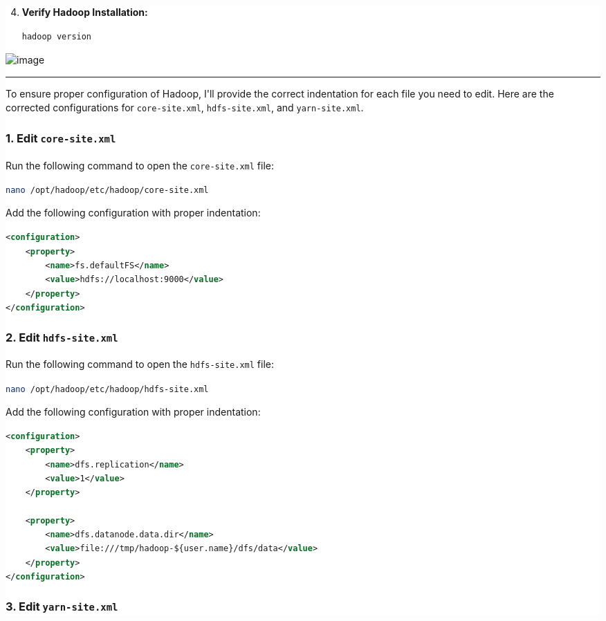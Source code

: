 4. **Verify Hadoop Installation:**
   ```bash
   hadoop version
   ```
![image](https://github.com/user-attachments/assets/cf113dae-d86b-4d01-a6c3-4ccfa3e6d371)


---

To ensure proper configuration of Hadoop, I'll provide the correct indentation for each file you need to edit. Here are the corrected configurations for `core-site.xml`, `hdfs-site.xml`, and `yarn-site.xml`.

### **1. Edit `core-site.xml`**

Run the following command to open the `core-site.xml` file:

```bash
nano /opt/hadoop/etc/hadoop/core-site.xml
```

Add the following configuration with proper indentation:

```xml
<configuration>
    <property>
        <name>fs.defaultFS</name>
        <value>hdfs://localhost:9000</value>
    </property>
</configuration>
```

### **2. Edit `hdfs-site.xml`**

Run the following command to open the `hdfs-site.xml` file:

```bash
nano /opt/hadoop/etc/hadoop/hdfs-site.xml
```

Add the following configuration with proper indentation:

```xml
<configuration>
    <property>
        <name>dfs.replication</name>
        <value>1</value>
    </property>

    <property>
        <name>dfs.datanode.data.dir</name>
        <value>file:///tmp/hadoop-${user.name}/dfs/data</value>
    </property>
</configuration>
```

### **3. Edit `yarn-site.xml`**
